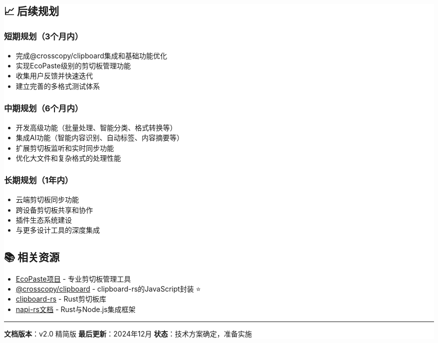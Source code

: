 ## 📈 后续规划

### 短期规划（3个月内）

- 完成@crosscopy/clipboard集成和基础功能优化
- 实现EcoPaste级别的剪切板管理功能
- 收集用户反馈并快速迭代
- 建立完善的多格式测试体系

### 中期规划（6个月内）

- 开发高级功能（批量处理、智能分类、格式转换等）
- 集成AI功能（智能内容识别、自动标签、内容摘要等）
- 扩展剪切板监听和实时同步功能
- 优化大文件和复杂格式的处理性能

### 长期规划（1年内）

- 云端剪切板同步功能
- 跨设备剪切板共享和协作
- 插件生态系统建设
- 与更多设计工具的深度集成

## 📚 相关资源

- [EcoPaste项目](https://github.com/EcoPasteHub/EcoPaste) - 专业剪切板管理工具
- [@crosscopy/clipboard](https://github.com/CrossCopy/clipboard) - clipboard-rs的JavaScript封装 ⭐
- [clipboard-rs](https://github.com/ChurchTao/clipboard-rs) - Rust剪切板库
- [napi-rs文档](https://napi.rs/) - Rust与Node.js集成框架

---

**文档版本**：v2.0 精简版
**最后更新**：2024年12月
**状态**：技术方案确定，准备实施
